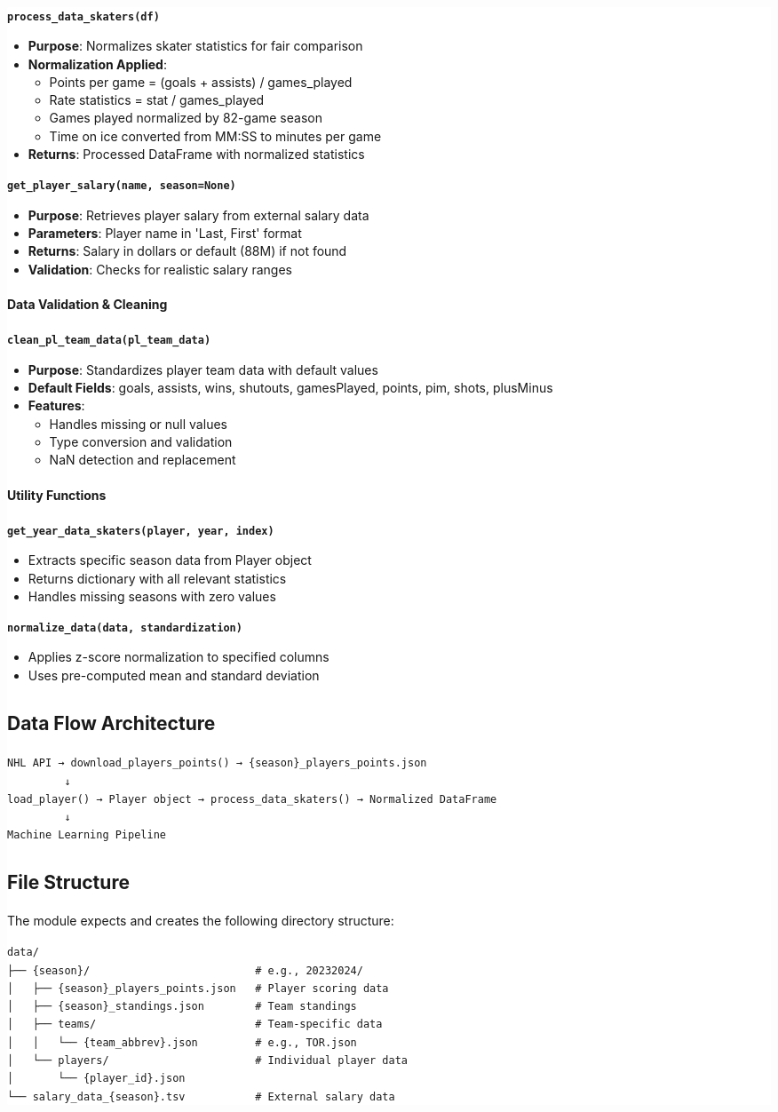 **`process_data_skaters(df)`**
- **Purpose**: Normalizes skater statistics for fair comparison
- **Normalization Applied**:
  - Points per game = (goals + assists) / games_played
  - Rate statistics = stat / games_played
  - Games played normalized by 82-game season
  - Time on ice converted from MM:SS to minutes per game
- **Returns**: Processed DataFrame with normalized statistics

**`get_player_salary(name, season=None)`**
- **Purpose**: Retrieves player salary from external salary data
- **Parameters**: Player name in 'Last, First' format
- **Returns**: Salary in dollars or default (88M) if not found
- **Validation**: Checks for realistic salary ranges

#### Data Validation & Cleaning

**`clean_pl_team_data(pl_team_data)`**
- **Purpose**: Standardizes player team data with default values
- **Default Fields**: goals, assists, wins, shutouts, gamesPlayed, points, pim, shots, plusMinus
- **Features**:
  - Handles missing or null values
  - Type conversion and validation
  - NaN detection and replacement

#### Utility Functions

**`get_year_data_skaters(player, year, index)`**
- Extracts specific season data from Player object
- Returns dictionary with all relevant statistics
- Handles missing seasons with zero values

**`normalize_data(data, standardization)`**
- Applies z-score normalization to specified columns
- Uses pre-computed mean and standard deviation

## Data Flow Architecture

```
NHL API → download_players_points() → {season}_players_points.json
         ↓
load_player() → Player object → process_data_skaters() → Normalized DataFrame
         ↓
Machine Learning Pipeline
```

## File Structure

The module expects and creates the following directory structure:

```
data/
├── {season}/                          # e.g., 20232024/
│   ├── {season}_players_points.json   # Player scoring data
│   ├── {season}_standings.json        # Team standings
│   ├── teams/                         # Team-specific data
│   │   └── {team_abbrev}.json         # e.g., TOR.json
│   └── players/                       # Individual player data
│       └── {player_id}.json
└── salary_data_{season}.tsv           # External salary data
```
